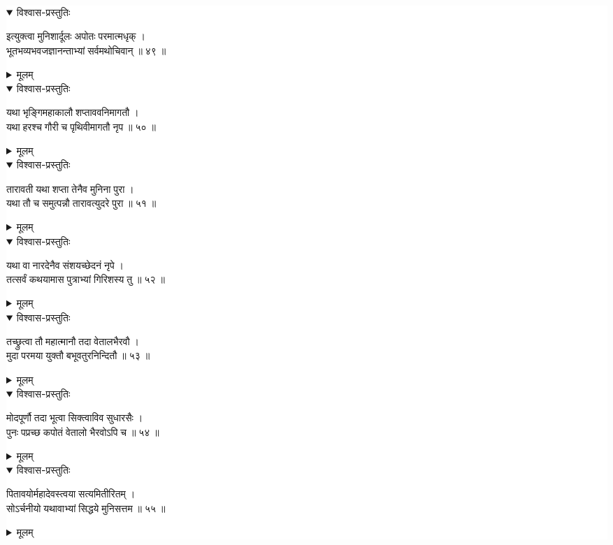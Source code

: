 
<details open><summary>विश्वास-प्रस्तुतिः</summary>

इत्युक्त्वा मुनिशार्दूलः अपोतः परमात्मधृक् ।  
भूतभव्यभवजज्ञानन्ताभ्यां सर्वमथोचिवान् ॥ ४९ ॥
</details>

<details><summary>मूलम्</summary></details>  
  

<details open><summary>विश्वास-प्रस्तुतिः</summary>

यथा भृङ्गिमहाकालौ शप्ताववनिमागतौ ।  
यथा हरश्च गौरी च पृथिवीमागतौ नृप ॥ ५० ॥
</details>

<details><summary>मूलम्</summary></details>  
  

<details open><summary>विश्वास-प्रस्तुतिः</summary>

तारावती यथा शप्ता तेनैव मुनिना पुरा ।  
यथा तौ च समुत्पन्नौ तारावत्युदरे पुरा ॥ ५१ ॥
</details>

<details><summary>मूलम्</summary></details>  
  

<details open><summary>विश्वास-प्रस्तुतिः</summary>

यथा वा नारदेनैव संशयच्छेदनं नृपे ।  
तत्सर्वं कथयामास पुत्राभ्यां गिरिशस्य तु ॥ ५२ ॥
</details>

<details><summary>मूलम्</summary></details>  
  

<details open><summary>विश्वास-प्रस्तुतिः</summary>

तच्छ्रुत्वा तौ महात्मानौ तदा वेतालभैरवौ ।  
मुदा परमया युक्तौ बभूवतुरनिन्दितौ ॥ ५३ ॥
</details>

<details><summary>मूलम्</summary></details>  
  

<details open><summary>विश्वास-प्रस्तुतिः</summary>

मोदपूर्णौ तदा भूत्वा सिक्त्वाविव सुधारसैः ।  
पुनः पप्रच्छ कपोतं वेतालो भैरवोऽपि च ॥ ५४ ॥
</details>

<details><summary>मूलम्</summary></details>  
  

<details open><summary>विश्वास-प्रस्तुतिः</summary>

पितावयोर्महादेवस्त्वया सत्यमितीरितम् ।  
सोऽर्चनीयो यथावाभ्यां सिद्धये मुनिसत्तम ॥ ५५ ॥
</details>

<details><summary>मूलम्</summary></details>  
  
